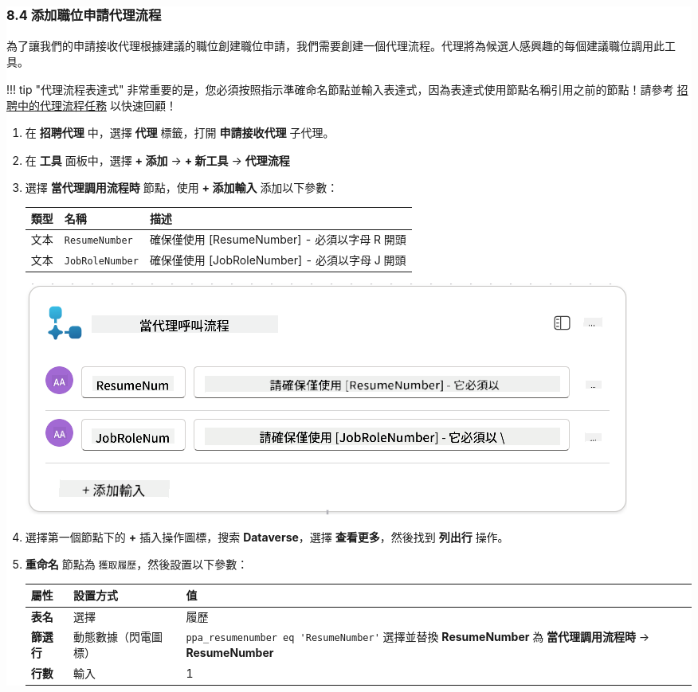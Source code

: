 
### 8.4 添加職位申請代理流程

為了讓我們的申請接收代理根據建議的職位創建職位申請，我們需要創建一個代理流程。代理將為候選人感興趣的每個建議職位調用此工具。

!!! tip "代理流程表達式"
    非常重要的是，您必須按照指示準確命名節點並輸入表達式，因為表達式使用節點名稱引用之前的節點！請參考 [招聘中的代理流程任務](../../recruit/09-add-an-agent-flow/README.md#you-mentioned-expressions-what-are-expressions) 以快速回顧！

1. 在 **招聘代理** 中，選擇 **代理** 標籤，打開 **申請接收代理** 子代理。

1. 在 **工具** 面板中，選擇 **+ 添加** → **+ 新工具** → **代理流程**

1. 選擇 **當代理調用流程時** 節點，使用 **+ 添加輸入** 添加以下參數：

    | 類型 | 名稱            | 描述                                                  |
    | ---- | --------------- | ------------------------------------------------------------ |
    | 文本 | `ResumeNumber`  | 確保僅使用 [ResumeNumber] - 必須以字母 R 開頭 |
    | 文本 | `JobRoleNumber` | 確保僅使用 [JobRoleNumber] - 必須以字母 J 開頭 |

    ![當代理調用流程時](../../../../../translated_images/8-add-application-1.ef0ec277dd86df0e8145aca278fdae1aff1a959711781eb59dc63f4ab0785686.hk.png)

1. 選擇第一個節點下的 **+** 插入操作圖標，搜索 **Dataverse**，選擇 **查看更多**，然後找到 **列出行** 操作。

1. **重命名** 節點為 `獲取履歷`，然後設置以下參數：

    | 屬性        | 設置方式                      | 值                                                        |
    | --------------- | ------------------------------- | ------------------------------------------------------------ |
    | **表名**  | 選擇                          | 履歷                                                      |
    | **篩選行** | 動態數據（閃電圖標） | `ppa_resumenumber eq 'ResumeNumber'` 選擇並替換 **ResumeNumber** 為 **當代理調用流程時** → **ResumeNumber** |
    | **行數**   | 輸入                           | 1                                                            |
